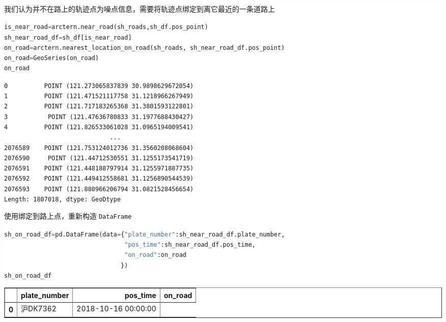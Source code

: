 

我们认为并不在路上的轨迹点为噪点信息，需要将轨迹点绑定到离它最近的一条道路上


```python
is_near_road=arctern.near_road(sh_roads,sh_df.pos_point)
sh_near_road_df=sh_df[is_near_road]
on_road=arctern.nearest_location_on_road(sh_roads, sh_near_road_df.pos_point)
on_road=GeoSeries(on_road)
on_road
```




    0          POINT (121.273065837839 30.9898629672054)
    1          POINT (121.471521117758 31.1218966267949)
    2          POINT (121.717183265368 31.3801593122801)
    3           POINT (121.47636780833 31.1977688430427)
    4          POINT (121.826533061028 31.0965194009541)
                                 ...                    
    2076589    POINT (121.753124012736 31.3560208068604)
    2076590     POINT (121.44712530551 31.1255173541719)
    2076591    POINT (121.448188797914 31.1255971887735)
    2076592    POINT (121.449412558681 31.1256890544539)
    2076593    POINT (121.880966206794 31.0821528456654)
    Length: 1807018, dtype: GeoDtype



使用绑定到路上点，重新构造 `DataFrame`


```python
sh_on_road_df=pd.DataFrame(data={"plate_number":sh_near_road_df.plate_number,
                                 "pos_time":sh_near_road_df.pos_time,
                                 "on_road":on_road
                                })
sh_on_road_df
```




<div>
<style scoped>
    .dataframe tbody tr th:only-of-type {
        vertical-align: middle;
    }

    .dataframe tbody tr th {
        vertical-align: top;
    }

    .dataframe thead th {
        text-align: right;
    }
</style>
<table border="1" class="dataframe">
  <thead>
    <tr style="text-align: right;">
      <th></th>
      <th>plate_number</th>
      <th>pos_time</th>
      <th>on_road</th>
    </tr>
  </thead>
  <tbody>
    <tr>
      <th>0</th>
      <td>沪DK7362</td>
      <td>2018-10-16 00:00:00</td>